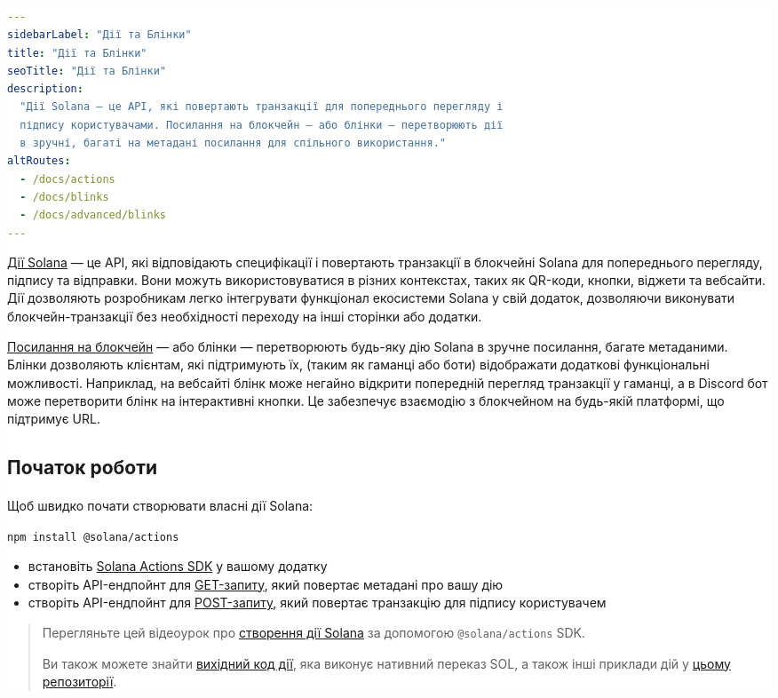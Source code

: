 ```yaml
---
sidebarLabel: "Дії та Блінки"
title: "Дії та Блінки"
seoTitle: "Дії та Блінки"
description:
  "Дії Solana — це API, які повертають транзакції для попереднього перегляду і
  підпису користувачами. Посилання на блокчейн — або блінки — перетворюють дії
  в зручні, багаті на метадані посилання для спільного використання."
altRoutes:
  - /docs/actions
  - /docs/blinks
  - /docs/advanced/blinks
---
```


[Дії Solana](#actions) — це API, які відповідають специфікації і повертають
транзакції в блокчейні Solana для попереднього перегляду, підпису та відправки.
Вони можуть використовуватися в різних контекстах, таких як QR-коди, кнопки,
віджети та вебсайти. Дії дозволяють розробникам легко інтегрувати функціонал
екосистеми Solana у свій додаток, дозволяючи виконувати блокчейн-транзакції
без необхідності переходу на інші сторінки або додатки.

[Посилання на блокчейн](#blinks) — або блінки — перетворюють будь-яку дію Solana
в зручне посилання, багате метаданими. Блінки дозволяють клієнтам, які
підтримують їх, (таким як гаманці або боти) відображати додаткові функціональні
можливості. Наприклад, на вебсайті блінк може негайно відкрити попередній
перегляд транзакції у гаманці, а в Discord бот може перетворити блінк на
інтерактивні кнопки. Це забезпечує взаємодію з блокчейном на будь-якій платформі,
що підтримує URL.

## Початок роботи

Щоб швидко почати створювати власні дії Solana:

```shell
npm install @solana/actions
```

- встановіть [Solana Actions SDK](https://www.npmjs.com/package/@solana/actions) у вашому додатку
- створіть API-ендпойнт для [GET-запиту](#get-request), який повертає метадані
  про вашу дію
- створіть API-ендпойнт для [POST-запиту](#post-request), який повертає
  транзакцію для підпису користувачем

> Перегляньте цей відеоурок про
> [створення дії Solana](https://www.youtube.com/watch?v=kCht01Ycif0) за допомогою
> `@solana/actions` SDK.
>
> Ви також можете знайти
> [вихідний код дії](https://github.com/solana-developers/solana-actions/blob/main/examples/next-js/src/app/api/actions/transfer-sol/route.ts),
> яка виконує нативний переказ SOL, а також інші приклади дій у
> [цьому репозиторії](https://github.com/solana-developers/solana-actions/tree/main/examples).
